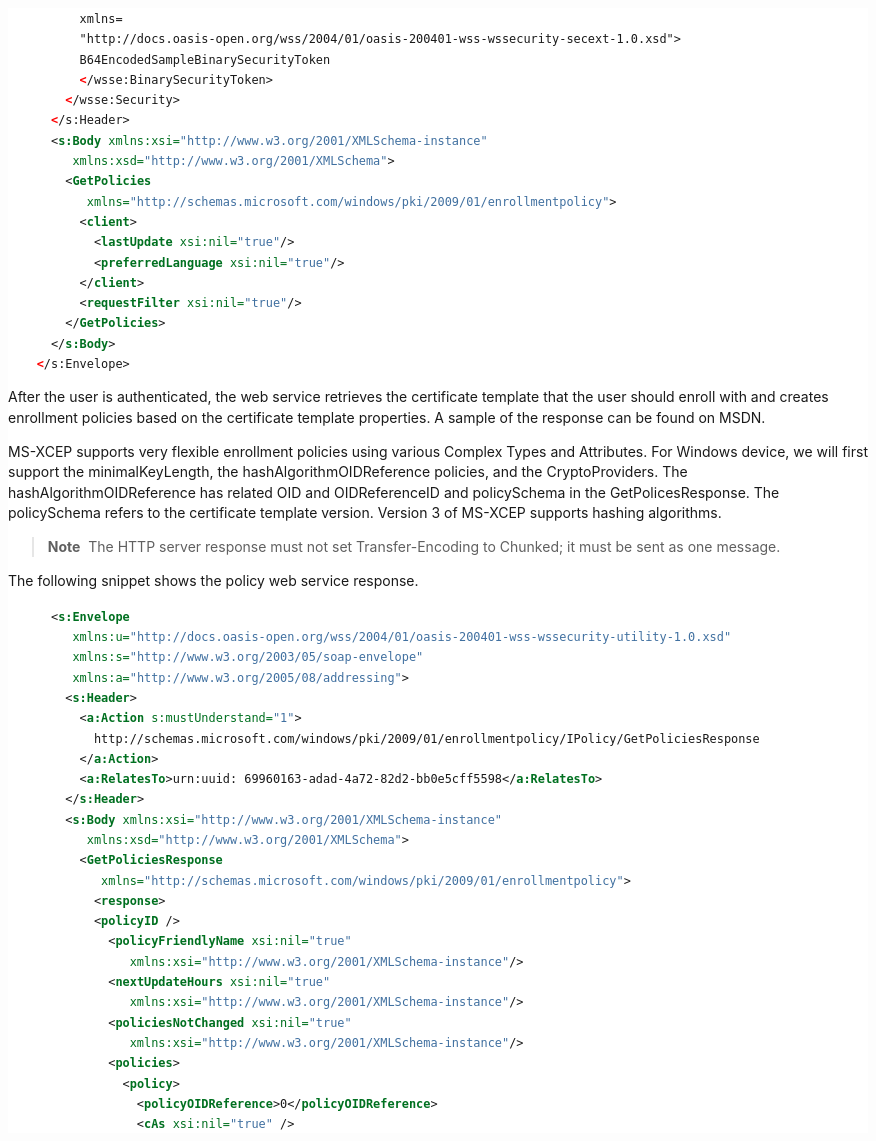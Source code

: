 ```xml
          xmlns=
          "http://docs.oasis-open.org/wss/2004/01/oasis-200401-wss-wssecurity-secext-1.0.xsd">
          B64EncodedSampleBinarySecurityToken
          </wsse:BinarySecurityToken>
        </wsse:Security>
      </s:Header>
      <s:Body xmlns:xsi="http://www.w3.org/2001/XMLSchema-instance"
         xmlns:xsd="http://www.w3.org/2001/XMLSchema">
        <GetPolicies
           xmlns="http://schemas.microsoft.com/windows/pki/2009/01/enrollmentpolicy">
          <client>
            <lastUpdate xsi:nil="true"/>
            <preferredLanguage xsi:nil="true"/>
          </client>
          <requestFilter xsi:nil="true"/>
        </GetPolicies>
      </s:Body>
    </s:Envelope>
```

After the user is authenticated, the web service retrieves the certificate template that the user should enroll with and creates enrollment policies based on the certificate template properties. A sample of the response can be found on MSDN.

MS-XCEP supports very flexible enrollment policies using various Complex Types and Attributes. For Windows device, we will first support the minimalKeyLength, the hashAlgorithmOIDReference policies, and the CryptoProviders. The hashAlgorithmOIDReference has related OID and OIDReferenceID and policySchema in the GetPolicesResponse. The policySchema refers to the certificate template version. Version 3 of MS-XCEP supports hashing algorithms.

> **Note**  The HTTP server response must not set Transfer-Encoding to Chunked; it must be sent as one message.

 

The following snippet shows the policy web service response.

```xml
      <s:Envelope
         xmlns:u="http://docs.oasis-open.org/wss/2004/01/oasis-200401-wss-wssecurity-utility-1.0.xsd"
         xmlns:s="http://www.w3.org/2003/05/soap-envelope"
         xmlns:a="http://www.w3.org/2005/08/addressing">
        <s:Header>
          <a:Action s:mustUnderstand="1">
            http://schemas.microsoft.com/windows/pki/2009/01/enrollmentpolicy/IPolicy/GetPoliciesResponse
          </a:Action>
          <a:RelatesTo>urn:uuid: 69960163-adad-4a72-82d2-bb0e5cff5598</a:RelatesTo>
        </s:Header>
        <s:Body xmlns:xsi="http://www.w3.org/2001/XMLSchema-instance"
           xmlns:xsd="http://www.w3.org/2001/XMLSchema">
          <GetPoliciesResponse
             xmlns="http://schemas.microsoft.com/windows/pki/2009/01/enrollmentpolicy">
            <response>
            <policyID />
              <policyFriendlyName xsi:nil="true"
                 xmlns:xsi="http://www.w3.org/2001/XMLSchema-instance"/>
              <nextUpdateHours xsi:nil="true"
                 xmlns:xsi="http://www.w3.org/2001/XMLSchema-instance"/>
              <policiesNotChanged xsi:nil="true"
                 xmlns:xsi="http://www.w3.org/2001/XMLSchema-instance"/>
              <policies>
                <policy>
                  <policyOIDReference>0</policyOIDReference>
                  <cAs xsi:nil="true" />
```